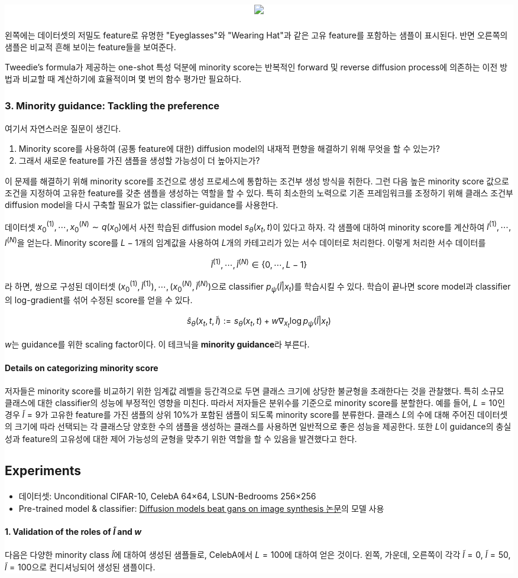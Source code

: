 <center><img src='{{"/assets/img/dont-play-favorites/dont-play-favorites-fig3.webp" | relative_url}}' width="55%"></center>
<br>
왼쪽에는 데이터셋의 저밀도 feature로 유명한 "Eyeglasses"와 "Wearing Hat"과 같은 고유 feature를 포함하는 샘플이 표시된다. 반면 오른쪽의 샘플은 비교적 흔해 보이는 feature들을 보여준다.

Tweedie’s formula가 제공하는 one-shot 특성 덕분에 minority score는 반복적인 forward 및 reverse diffusion process에 의존하는 이전 방법과 비교할 때 계산하기에 효율적이며 몇 번의 함수 평가만 필요하다. 

### 3. Minority guidance: Tackling the preference
여기서 자연스러운 질문이 생긴다. 

1. Minority score를 사용하여 (공통 feature에 대한) diffusion model의 내재적 편향을 해결하기 위해 무엇을 할 수 있는가?
2. 그래서 새로운 feature를 가진 샘플을 생성할 가능성이 더 높아지는가?

이 문제를 해결하기 위해 minority score를 조건으로 생성 프로세스에 통합하는 조건부 생성 방식을 취한다. 그런 다음 높은 minority score 값으로 조건을 지정하여 고유한 feature를 갖춘 샘플을 생성하는 역할을 할 수 있다. 특히 최소한의 노력으로 기존 프레임워크를 조정하기 위해 클래스 조건부 diffusion model을 다시 구축할 필요가 없는 classifier-guidance를 사용한다. 

데이터셋 $x_0^{(1)}, \cdots, x_0^{(N)} \sim q(x_0)$에서 사전 학습된 diffusion model $s_\theta (x_t, t)$이 있다고 하자. 각 샘플에 대하여 minority score를 계산하여 $l^{(1)}, \cdots, l^{(N)}$을 얻는다. Minority score를 $L - 1$개의 임계값을 사용하여 $L$개의 카테고리가 있는 서수 데이터로 처리한다. 이렇게 처리한 서수 데이터를

$$
\begin{equation}
\tilde{l}^{(1)}, \cdots, \tilde{l}^{(N)} \in \{0, \cdots, L-1\}
\end{equation}
$$

라 하면, 쌍으로 구성된 데이터셋 $(x_0^{(1)}, \tilde{l}^{(1)}), \cdots, (x_0^{(N)}, \tilde{l}^{(N)})$으로 classifier $p_\psi (\tilde{l} \vert x_t)$를 학습시킬 수 있다. 학습이 끝나면 score model과 classifier의 log-gradient를 섞어 수정된 score를 얻을 수 있다.

$$
\begin{equation}
\hat{s}_\theta (x_t, t, \tilde{l}) := s_\theta (x_t, t) + w \nabla_{x_t} \log p_\psi (\tilde{l} \vert x_t)
\end{equation}
$$

$w$는 guidance를 위한 scaling factor이다. 이 테크닉을 **minority guidance**라 부른다. 

#### Details on categorizing minority score
저자들은 minority score를 비교하기 위한 임계값 레벨을 등간격으로 두면 클래스 크기에 상당한 불균형을 초래한다는 것을 관찰했다. 특히 소규모 클래스에 대한 classifier의 성능에 부정적인 영향을 미친다. 따라서 저자들은 분위수를 기준으로 minority score를 분할한다. 예를 들어, $L = 10$인 경우 $\tilde{l} = 9$가 고유한 feature를 가진 샘플의 상위 10%가 포함된 샘플이 되도록 minority score를 분류한다. 클래스 $L$의 수에 대해 주어진 데이터셋의 크기에 따라 선택되는 각 클래스당 양호한 수의 샘플을 생성하는 클래스를 사용하면 일반적으로 좋은 성능을 제공한다. 또한 $L$이 guidance의 충실성과 feature의 고유성에 대한 제어 가능성의 균형을 맞추기 위한 역할을 할 수 있음을 발견했다고 한다.

## Experiments
- 데이터셋: Unconditional CIFAR-10, CelebA 64$\times$64, LSUN-Bedrooms 256$\times$256
- Pre-trained model & classifier: [Diffusion models beat gans on image synthesis 논문](https://kimjy99.github.io/논문리뷰/dmbg)의 모델 사용

#### 1. Validation of the roles of $\tilde{l}$ and $w$
다음은 다양한 minority class $\tilde{l}$에 대하여 생성된 샘플들로, CelebA에서 $L = 100$에 대하여 얻은 것이다. 왼쪽, 가운데, 오른쪽이 각각 $\tilde{l} = 0$, $\tilde{l} = 50$, $\tilde{l} = 100$으로 컨디셔닝되어 생성된 샘플이다. 
